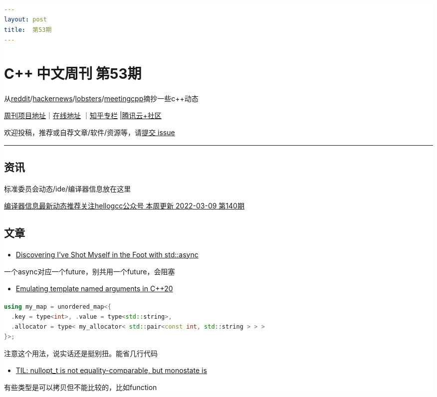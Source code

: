 ```yaml
---
layout: post
title:  第53期
---
```


# C++ 中文周刊 第53期


从[reddit](https://www.reddit.com/r/cpp/)/[hackernews](https://news.ycombinator.com/)/[lobsters](https://lobste.rs/)/[meetingcpp](https://www.meetingcpp.com/blog/blogroll/items/Meeting-Cpp-Blogroll-320.html)摘抄一些c++动态


[周刊项目地址](https://github.com/wanghenshui/cppweeklynews)｜[在线地址](https://wanghenshui.github.io/cppweeklynews/) ｜[知乎专栏](https://www.zhihu.com/column/jieyaren) |[腾讯云+社区](https://cloud.tencent.com/developer/column/92884)



欢迎投稿，推荐或自荐文章/软件/资源等，请[提交 issue](https://github.com/wanghenshui/cppweeklynews/issues)

---

## 资讯

标准委员会动态/ide/编译器信息放在这里

[编译器信息最新动态推荐关注hellogcc公众号 本周更新 2022-03-09 第140期](https://github.com/hellogcc/osdt-weekly/blob/master/weekly-2022/2022-03-09.md)



## 文章

- [Discovering I've Shot Myself in the Foot with std::async ](https://aneksteind.github.io/posts/2022-03-04.html)

一个async对应一个future，别共用一个future，会阻塞
 
- [Emulating template named arguments in C++20 ](https://bannalia.blogspot.com/2022/03/emulating-template-named-arguments-in.html)

```c++
using my_map = unordered_map<{
  .key = type<int>, .value = type<std::string>,
  .allocator = type< my_allocator< std::pair<const int, std::string > > >
}>;
```
注意这个用法，说实话还是挺别扭。能省几行代码


- [TIL: nullopt_t is not equality-comparable, but monostate is](https://quuxplusone.github.io/blog/2022/03/07/monostate-vs-nullopt/)

有些类型是可以拷贝但不能比较的，比如function
